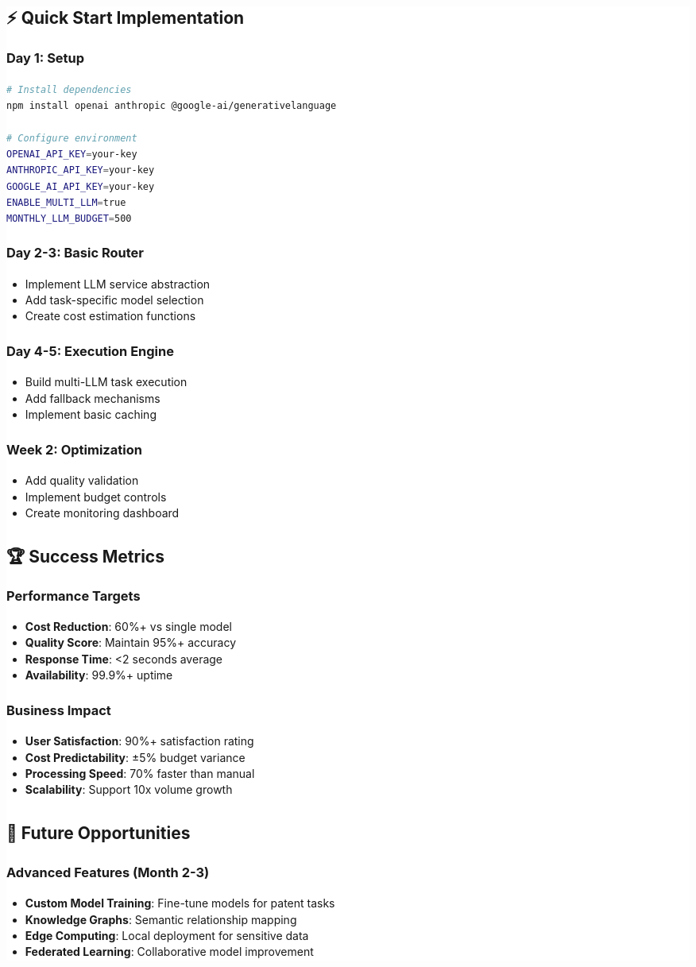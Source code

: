 ## ⚡ **Quick Start Implementation**

### **Day 1: Setup**
```bash
# Install dependencies
npm install openai anthropic @google-ai/generativelanguage

# Configure environment
OPENAI_API_KEY=your-key
ANTHROPIC_API_KEY=your-key
GOOGLE_AI_API_KEY=your-key
ENABLE_MULTI_LLM=true
MONTHLY_LLM_BUDGET=500
```

### **Day 2-3: Basic Router**
- Implement LLM service abstraction
- Add task-specific model selection
- Create cost estimation functions

### **Day 4-5: Execution Engine**
- Build multi-LLM task execution
- Add fallback mechanisms  
- Implement basic caching

### **Week 2: Optimization**
- Add quality validation
- Implement budget controls
- Create monitoring dashboard

## 🏆 **Success Metrics**

### **Performance Targets**
- **Cost Reduction**: 60%+ vs single model
- **Quality Score**: Maintain 95%+ accuracy
- **Response Time**: <2 seconds average
- **Availability**: 99.9%+ uptime

### **Business Impact**
- **User Satisfaction**: 90%+ satisfaction rating
- **Cost Predictability**: ±5% budget variance
- **Processing Speed**: 70% faster than manual
- **Scalability**: Support 10x volume growth

## 🔮 **Future Opportunities**

### **Advanced Features (Month 2-3)**
- **Custom Model Training**: Fine-tune models for patent tasks
- **Knowledge Graphs**: Semantic relationship mapping
- **Edge Computing**: Local deployment for sensitive data
- **Federated Learning**: Collaborative model improvement

